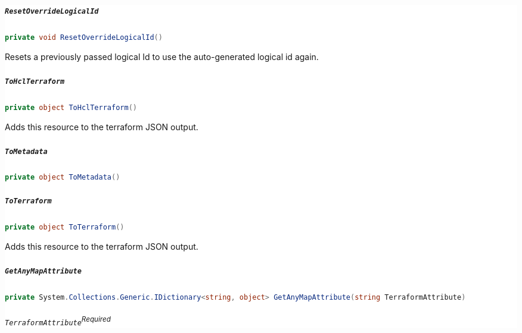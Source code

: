 
##### `ResetOverrideLogicalId` <a name="ResetOverrideLogicalId" id="@cdktf/provider-cloudflare.dataCloudflareZeroTrustNetworkHostnameRoutes.DataCloudflareZeroTrustNetworkHostnameRoutes.resetOverrideLogicalId"></a>

```csharp
private void ResetOverrideLogicalId()
```

Resets a previously passed logical Id to use the auto-generated logical id again.

##### `ToHclTerraform` <a name="ToHclTerraform" id="@cdktf/provider-cloudflare.dataCloudflareZeroTrustNetworkHostnameRoutes.DataCloudflareZeroTrustNetworkHostnameRoutes.toHclTerraform"></a>

```csharp
private object ToHclTerraform()
```

Adds this resource to the terraform JSON output.

##### `ToMetadata` <a name="ToMetadata" id="@cdktf/provider-cloudflare.dataCloudflareZeroTrustNetworkHostnameRoutes.DataCloudflareZeroTrustNetworkHostnameRoutes.toMetadata"></a>

```csharp
private object ToMetadata()
```

##### `ToTerraform` <a name="ToTerraform" id="@cdktf/provider-cloudflare.dataCloudflareZeroTrustNetworkHostnameRoutes.DataCloudflareZeroTrustNetworkHostnameRoutes.toTerraform"></a>

```csharp
private object ToTerraform()
```

Adds this resource to the terraform JSON output.

##### `GetAnyMapAttribute` <a name="GetAnyMapAttribute" id="@cdktf/provider-cloudflare.dataCloudflareZeroTrustNetworkHostnameRoutes.DataCloudflareZeroTrustNetworkHostnameRoutes.getAnyMapAttribute"></a>

```csharp
private System.Collections.Generic.IDictionary<string, object> GetAnyMapAttribute(string TerraformAttribute)
```

###### `TerraformAttribute`<sup>Required</sup> <a name="TerraformAttribute" id="@cdktf/provider-cloudflare.dataCloudflareZeroTrustNetworkHostnameRoutes.DataCloudflareZeroTrustNetworkHostnameRoutes.getAnyMapAttribute.parameter.terraformAttribute"></a>
